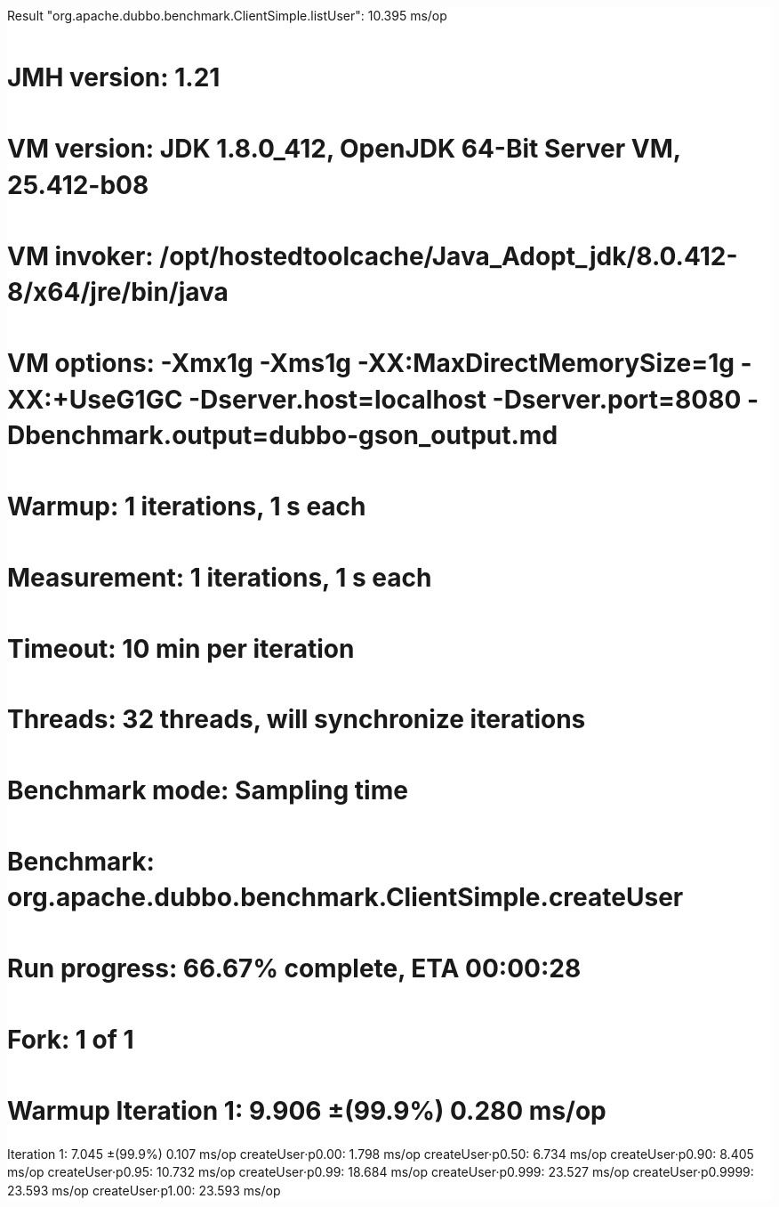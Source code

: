 
Result "org.apache.dubbo.benchmark.ClientSimple.listUser":
  10.395 ms/op


# JMH version: 1.21
# VM version: JDK 1.8.0_412, OpenJDK 64-Bit Server VM, 25.412-b08
# VM invoker: /opt/hostedtoolcache/Java_Adopt_jdk/8.0.412-8/x64/jre/bin/java
# VM options: -Xmx1g -Xms1g -XX:MaxDirectMemorySize=1g -XX:+UseG1GC -Dserver.host=localhost -Dserver.port=8080 -Dbenchmark.output=dubbo-gson_output.md
# Warmup: 1 iterations, 1 s each
# Measurement: 1 iterations, 1 s each
# Timeout: 10 min per iteration
# Threads: 32 threads, will synchronize iterations
# Benchmark mode: Sampling time
# Benchmark: org.apache.dubbo.benchmark.ClientSimple.createUser

# Run progress: 66.67% complete, ETA 00:00:28
# Fork: 1 of 1
# Warmup Iteration   1: 9.906 ±(99.9%) 0.280 ms/op
Iteration   1: 7.045 ±(99.9%) 0.107 ms/op
                 createUser·p0.00:   1.798 ms/op
                 createUser·p0.50:   6.734 ms/op
                 createUser·p0.90:   8.405 ms/op
                 createUser·p0.95:   10.732 ms/op
                 createUser·p0.99:   18.684 ms/op
                 createUser·p0.999:  23.527 ms/op
                 createUser·p0.9999: 23.593 ms/op
                 createUser·p1.00:   23.593 ms/op
